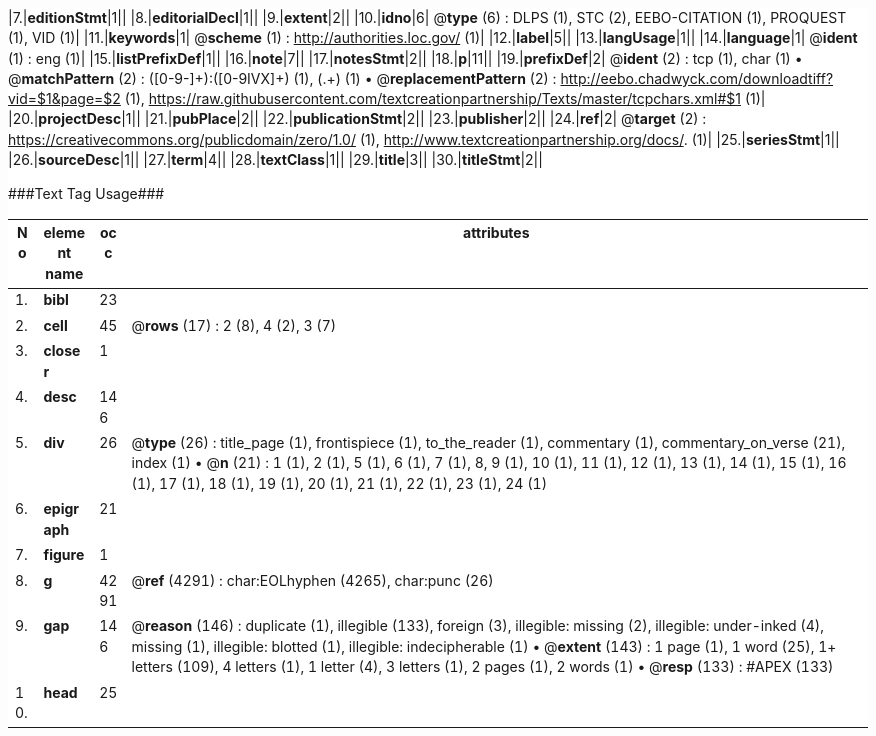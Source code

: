 |7.|__editionStmt__|1||
|8.|__editorialDecl__|1||
|9.|__extent__|2||
|10.|__idno__|6| @__type__ (6) : DLPS (1), STC (2), EEBO-CITATION (1), PROQUEST (1), VID (1)|
|11.|__keywords__|1| @__scheme__ (1) : http://authorities.loc.gov/ (1)|
|12.|__label__|5||
|13.|__langUsage__|1||
|14.|__language__|1| @__ident__ (1) : eng (1)|
|15.|__listPrefixDef__|1||
|16.|__note__|7||
|17.|__notesStmt__|2||
|18.|__p__|11||
|19.|__prefixDef__|2| @__ident__ (2) : tcp (1), char (1)  •  @__matchPattern__ (2) : ([0-9\-]+):([0-9IVX]+) (1), (.+) (1)  •  @__replacementPattern__ (2) : http://eebo.chadwyck.com/downloadtiff?vid=$1&page=$2 (1), https://raw.githubusercontent.com/textcreationpartnership/Texts/master/tcpchars.xml#$1 (1)|
|20.|__projectDesc__|1||
|21.|__pubPlace__|2||
|22.|__publicationStmt__|2||
|23.|__publisher__|2||
|24.|__ref__|2| @__target__ (2) : https://creativecommons.org/publicdomain/zero/1.0/ (1), http://www.textcreationpartnership.org/docs/. (1)|
|25.|__seriesStmt__|1||
|26.|__sourceDesc__|1||
|27.|__term__|4||
|28.|__textClass__|1||
|29.|__title__|3||
|30.|__titleStmt__|2||


###Text Tag Usage###

|No|element name|occ|attributes|
|---|---|---|---|
|1.|__bibl__|23||
|2.|__cell__|45| @__rows__ (17) : 2 (8), 4 (2), 3 (7)|
|3.|__closer__|1||
|4.|__desc__|146||
|5.|__div__|26| @__type__ (26) : title_page (1), frontispiece (1), to_the_reader (1), commentary (1), commentary_on_verse (21), index (1)  •  @__n__ (21) : 1 (1), 2 (1), 5 (1), 6 (1), 7 (1), 8, 9 (1), 10 (1), 11 (1), 12 (1), 13 (1), 14 (1), 15 (1), 16 (1), 17 (1), 18 (1), 19 (1), 20 (1), 21 (1), 22 (1), 23 (1), 24 (1)|
|6.|__epigraph__|21||
|7.|__figure__|1||
|8.|__g__|4291| @__ref__ (4291) : char:EOLhyphen (4265), char:punc (26)|
|9.|__gap__|146| @__reason__ (146) : duplicate (1), illegible (133), foreign (3), illegible: missing (2), illegible: under-inked (4), missing (1), illegible: blotted (1), illegible: indecipherable (1)  •  @__extent__ (143) : 1 page (1), 1 word (25), 1+ letters (109), 4 letters (1), 1 letter (4), 3 letters (1), 2 pages (1), 2 words (1)  •  @__resp__ (133) : #APEX (133)|
|10.|__head__|25||